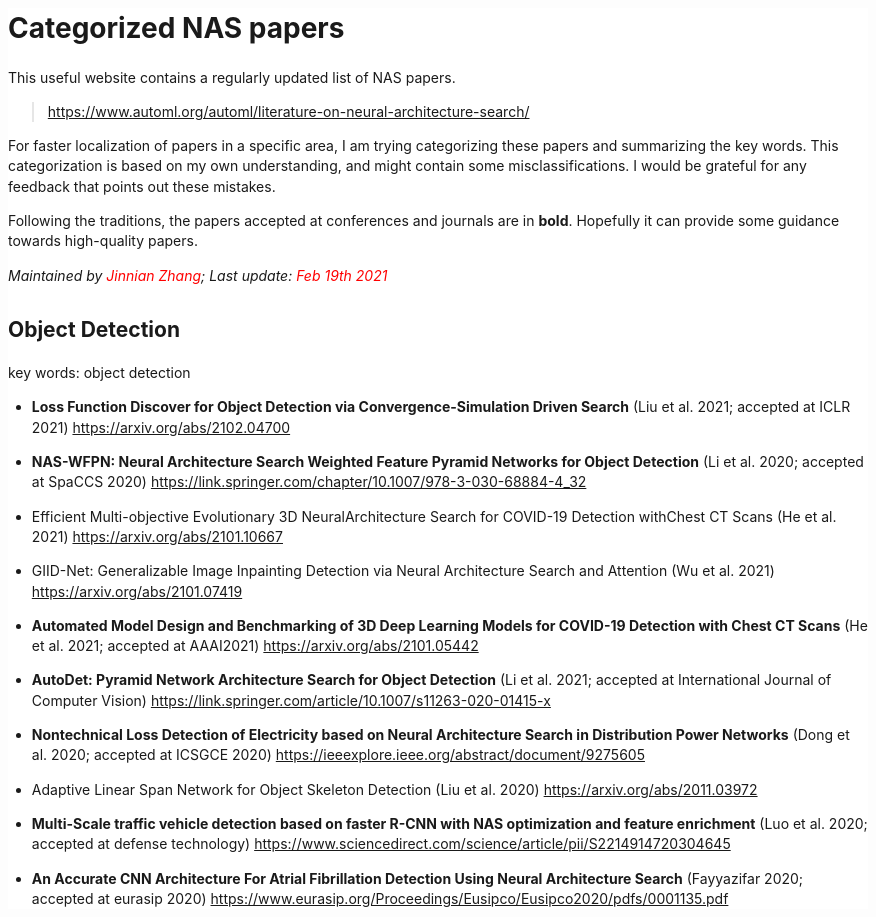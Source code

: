 # Categorized NAS papers

 This useful website contains a regularly updated list of NAS papers.

> https://www.automl.org/automl/literature-on-neural-architecture-search/

For faster localization of papers in a specific area, I am trying categorizing these papers and summarizing the key words. This categorization is based on my own understanding, and might contain some misclassifications. I would be grateful for any feedback that points out these mistakes.

Following the traditions, the papers accepted at conferences and journals are in **bold**. Hopefully it can provide some guidance towards high-quality papers.

*Maintained by <span style="color:red">Jinnian Zhang</span>;*  *Last update: <span style="color:red">Feb 19th 2021</span>*

## Object Detection

key words: object detection

- **Loss Function Discover for Object Detection via Convergence-Simulation Driven Search** (Liu et al. 2021; accepted at ICLR 2021)
  https://arxiv.org/abs/2102.04700
- **NAS-WFPN: Neural Architecture Search Weighted Feature Pyramid Networks for Object Detection** (Li et al. 2020; accepted at SpaCCS 2020)
  https://link.springer.com/chapter/10.1007/978-3-030-68884-4_32
- Efficient Multi-objective Evolutionary 3D NeuralArchitecture Search for COVID-19 Detection withChest CT Scans (He et al. 2021)
  https://arxiv.org/abs/2101.10667
- GIID-Net: Generalizable Image Inpainting Detection via Neural Architecture Search and Attention (Wu et al. 2021)
  https://arxiv.org/abs/2101.07419
- **Automated Model Design and Benchmarking of 3D Deep Learning Models for COVID-19 Detection with Chest CT Scans** (He et al. 2021; accepted at AAAI2021)
  https://arxiv.org/abs/2101.05442
- **AutoDet: Pyramid Network Architecture Search for Object Detection** (Li et al. 2021; accepted at International Journal of Computer Vision)
  https://link.springer.com/article/10.1007/s11263-020-01415-x

- **Nontechnical Loss Detection of Electricity based on Neural Architecture Search in Distribution Power Networks** (Dong et al. 2020; accepted at ICSGCE 2020)
  https://ieeexplore.ieee.org/abstract/document/9275605

- Adaptive Linear Span Network for Object Skeleton Detection (Liu et al. 2020)
  https://arxiv.org/abs/2011.03972

- **Multi-Scale traffic vehicle detection based on faster R-CNN with NAS optimization and feature enrichment** (Luo et al. 2020; accepted at defense technology)
  https://www.sciencedirect.com/science/article/pii/S2214914720304645

- **An Accurate CNN Architecture For Atrial Fibrillation Detection Using Neural Architecture Search** (Fayyazifar 2020; accepted at eurasip 2020)
  https://www.eurasip.org/Proceedings/Eusipco/Eusipco2020/pdfs/0001135.pdf
